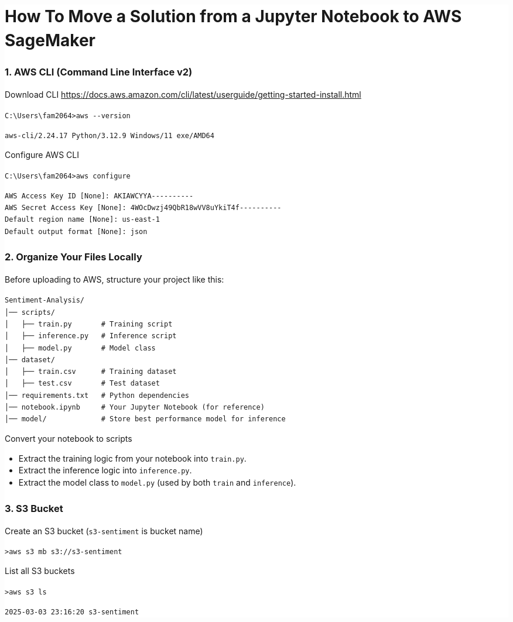 # How To Move a Solution from a Jupyter Notebook to AWS SageMaker

### 1. AWS CLI (Command Line Interface v2)
Download CLI https://docs.aws.amazon.com/cli/latest/userguide/getting-started-install.html

```cli
C:\Users\fam2064>aws --version
```
```
aws-cli/2.24.17 Python/3.12.9 Windows/11 exe/AMD64
```

Configure AWS CLI
```cli
C:\Users\fam2064>aws configure
```
```
AWS Access Key ID [None]: AKIAWCYYA----------
AWS Secret Access Key [None]: 4WOcDwzj49QbR18wVV8uYkiT4f----------
Default region name [None]: us-east-1
Default output format [None]: json
```

### 2. Organize Your Files Locally
Before uploading to AWS, structure your project like this:
```
Sentiment-Analysis/
│── scripts/
│   ├── train.py       # Training script
│   ├── inference.py   # Inference script
│   ├── model.py       # Model class
│── dataset/
│   ├── train.csv      # Training dataset
│   ├── test.csv       # Test dataset
│── requirements.txt   # Python dependencies
│── notebook.ipynb     # Your Jupyter Notebook (for reference)
│── model/             # Store best performance model for inference
```

Convert your notebook to scripts
- Extract the training logic from your notebook into `train.py`.
- Extract the inference logic into `inference.py`.
- Extract the model class to `model.py` (used by both `train` and `inference`).

### 3. S3 Bucket
Create an S3 bucket (`s3-sentiment` is bucket name)
```
>aws s3 mb s3://s3-sentiment
```

List all S3 buckets
```
>aws s3 ls
```
```
2025-03-03 23:16:20 s3-sentiment
```
